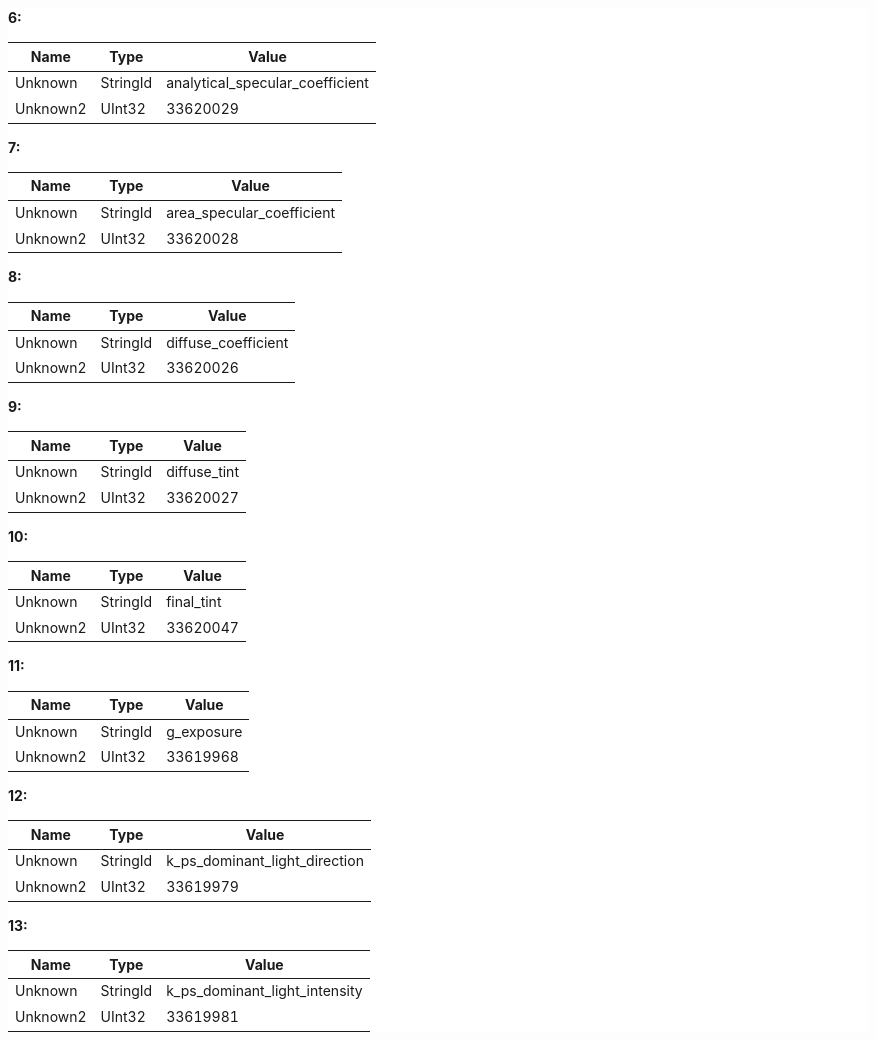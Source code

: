 
**6:**

Name	| Type	| Value
---	|---	|---	|
Unknown	|StringId	|analytical_specular_coefficient
Unknown2	|UInt32	|33620029


**7:**

Name	| Type	| Value
---	|---	|---	|
Unknown	|StringId	|area_specular_coefficient
Unknown2	|UInt32	|33620028


**8:**

Name	| Type	| Value
---	|---	|---	|
Unknown	|StringId	|diffuse_coefficient
Unknown2	|UInt32	|33620026


**9:**

Name	| Type	| Value
---	|---	|---	|
Unknown	|StringId	|diffuse_tint
Unknown2	|UInt32	|33620027


**10:**

Name	| Type	| Value
---	|---	|---	|
Unknown	|StringId	|final_tint
Unknown2	|UInt32	|33620047


**11:**

Name	| Type	| Value
---	|---	|---	|
Unknown	|StringId	|g_exposure
Unknown2	|UInt32	|33619968


**12:**

Name	| Type	| Value
---	|---	|---	|
Unknown	|StringId	|k_ps_dominant_light_direction
Unknown2	|UInt32	|33619979


**13:**

Name	| Type	| Value
---	|---	|---	|
Unknown	|StringId	|k_ps_dominant_light_intensity
Unknown2	|UInt32	|33619981
